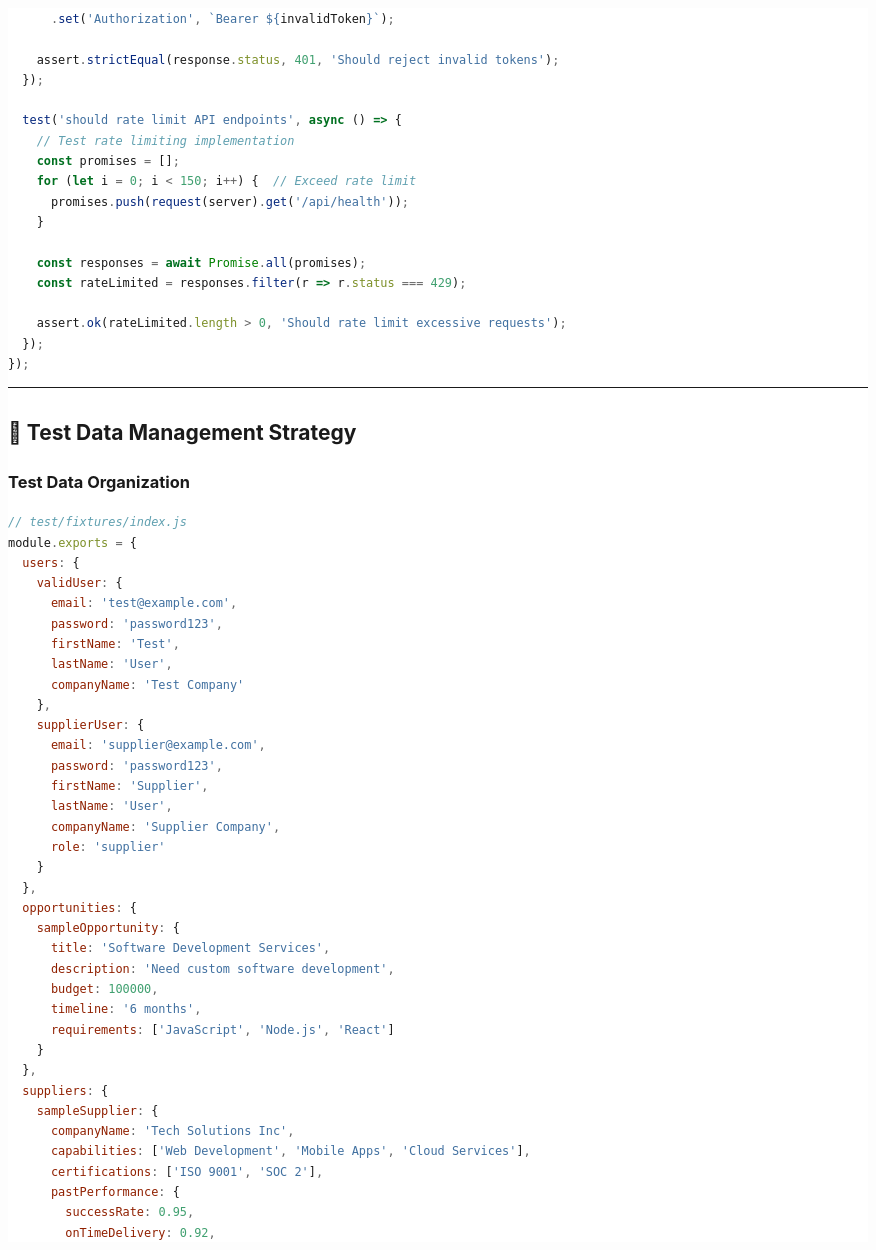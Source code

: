 ```javascript
      .set('Authorization', `Bearer ${invalidToken}`);
    
    assert.strictEqual(response.status, 401, 'Should reject invalid tokens');
  });

  test('should rate limit API endpoints', async () => {
    // Test rate limiting implementation
    const promises = [];
    for (let i = 0; i < 150; i++) {  // Exceed rate limit
      promises.push(request(server).get('/api/health'));
    }
    
    const responses = await Promise.all(promises);
    const rateLimited = responses.filter(r => r.status === 429);
    
    assert.ok(rateLimited.length > 0, 'Should rate limit excessive requests');
  });
});
```

---

## 🎯 Test Data Management Strategy

### Test Data Organization
```javascript
// test/fixtures/index.js
module.exports = {
  users: {
    validUser: {
      email: 'test@example.com',
      password: 'password123',
      firstName: 'Test',
      lastName: 'User',
      companyName: 'Test Company'
    },
    supplierUser: {
      email: 'supplier@example.com',
      password: 'password123',
      firstName: 'Supplier',
      lastName: 'User',
      companyName: 'Supplier Company',
      role: 'supplier'
    }
  },
  opportunities: {
    sampleOpportunity: {
      title: 'Software Development Services',
      description: 'Need custom software development',
      budget: 100000,
      timeline: '6 months',
      requirements: ['JavaScript', 'Node.js', 'React']
    }
  },
  suppliers: {
    sampleSupplier: {
      companyName: 'Tech Solutions Inc',
      capabilities: ['Web Development', 'Mobile Apps', 'Cloud Services'],
      certifications: ['ISO 9001', 'SOC 2'],
      pastPerformance: {
        successRate: 0.95,
        onTimeDelivery: 0.92,
```